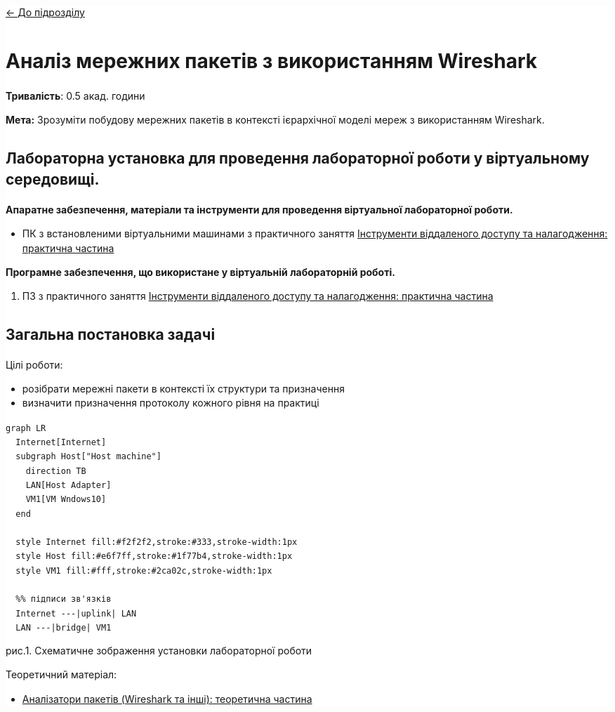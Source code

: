 [<- До підрозділу](README.md)

# Аналіз мережних пакетів з використанням Wireshark

**Тривалість**: 0.5 акад. години

**Мета:**  Зрозуміти побудову мережних пакетів в контексті ієрархічної моделі мереж з використанням Wireshark.

## Лабораторна установка для проведення лабораторної роботи у віртуальному середовищі.

**Апаратне забезпечення, матеріали та інструменти для проведення віртуальної лабораторної роботи.** 

- ПК з встановленими віртуальними машинами з практичного заняття [Інструменти віддаленого доступу та налагодження: практична частина](lab.md)

**Програмне забезпечення, що використане у віртуальній лабораторній роботі.** 

1. ПЗ з практичного заняття [Інструменти віддаленого доступу та налагодження: практична частина](lab.md)

## Загальна постановка задачі

Цілі роботи: 

- розібрати мережні пакети в контексті їх структури та призначення
- визначити призначення протоколу кожного рівня на практиці   


```mermaid
graph LR
  Internet[Internet]
  subgraph Host["Host machine"]
    direction TB
    LAN[Host Adapter]
    VM1[VM Wndows10]    
  end

  style Internet fill:#f2f2f2,stroke:#333,stroke-width:1px
  style Host fill:#e6f7ff,stroke:#1f77b4,stroke-width:1px
  style VM1 fill:#fff,stroke:#2ca02c,stroke-width:1px

  %% підписи зв'язків
  Internet ---|uplink| LAN
  LAN ---|bridge| VM1

```

рис.1. Схематичне зображення установки лабораторної роботи

Теоретичний матеріал:

- [Аналізатори пакетів (Wireshark та інші): теоретична частина](sniffers.md)
